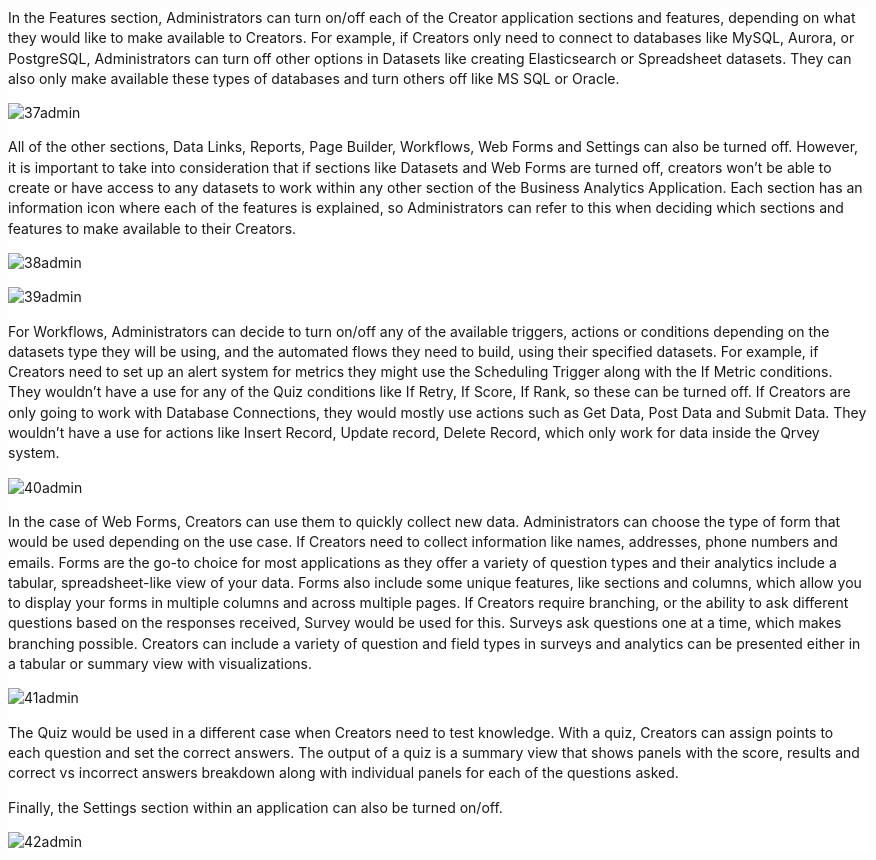In the Features section, Administrators can turn on/off each of the Creator application sections and features, depending on what they would like to make available to Creators. For example, if Creators only need to connect to databases like MySQL, Aurora, or PostgreSQL, Administrators can turn off other options in Datasets like creating Elasticsearch or Spreadsheet datasets. They can also only make available these types of databases and turn others off like MS SQL or Oracle.

![37admin](https://s3.amazonaws.com/cdn.qrvey.com/documentation_assets/admin/Administering+Qrvey+Composer/newimg/37admin.png#thumbnail)

All of the other sections, Data Links, Reports, Page Builder, Workflows, Web Forms and Settings can also be turned off. However, it is important to take into consideration that if sections like Datasets and Web Forms are turned off, creators won’t be able to create or have access to any datasets to work within any other section of the Business Analytics Application. Each section has an information icon where each of the features is explained, so Administrators can refer to this when deciding which sections and features to make available to their Creators.

![38admin](https://s3.amazonaws.com/cdn.qrvey.com/documentation_assets/admin/Administering+Qrvey+Composer/newimg/38admin.png#thumbnail)

![39admin](https://s3.amazonaws.com/cdn.qrvey.com/documentation_assets/admin/Administering+Qrvey+Composer/newimg/39admin.png#thumbnail)


For Workflows, Administrators can decide to turn on/off any of the available triggers, actions or conditions depending on the datasets type they will be using, and the automated flows they need to build, using their specified datasets. For example, if Creators need to set up an alert system for metrics they might use the Scheduling Trigger along with the If Metric conditions. They wouldn’t have a use for any of the Quiz conditions like If Retry, If Score, If Rank, so these can be turned off. If Creators are only going to work with Database Connections, they would mostly use actions such as Get Data, Post Data and Submit Data. They wouldn’t have a use for actions like Insert Record, Update record, Delete Record, which only work for data inside the Qrvey system.

![40admin](https://s3.amazonaws.com/cdn.qrvey.com/documentation_assets/admin/Administering+Qrvey+Composer/newimg/40admin.png#thumbnail)


In the case of Web Forms, Creators can use them to quickly collect new data. Administrators can choose the type of form that would be used depending on the use case. If Creators need to collect information like names, addresses, phone numbers and emails. Forms are the go-to choice for most applications as they offer a variety of question types and their analytics include a tabular, spreadsheet-like view of your data. Forms also include some unique features, like sections and columns, which allow you to display your forms in multiple columns and across multiple pages. If Creators require branching, or the ability to ask different questions based on the responses received, Survey would be used for this. Surveys ask questions one at a time, which makes branching possible. Creators can include a variety of question and field types in surveys and analytics can be presented either in a tabular or summary view with visualizations.

![41admin](https://s3.amazonaws.com/cdn.qrvey.com/documentation_assets/admin/Administering+Qrvey+Composer/newimg/41admin.png#thumbnail)

The Quiz would be used in a different case when Creators need to test knowledge. With a quiz, Creators can assign points to each question and set the correct answers. The output of a quiz is a summary view that shows panels with the score, results and correct vs incorrect answers breakdown along with individual panels for each of the questions asked. 


Finally, the Settings section within an application can also be turned on/off. 

![42admin](https://s3.amazonaws.com/cdn.qrvey.com/documentation_assets/admin/Administering+Qrvey+Composer/newimg/42admin.png#thumbnail)

</div>
